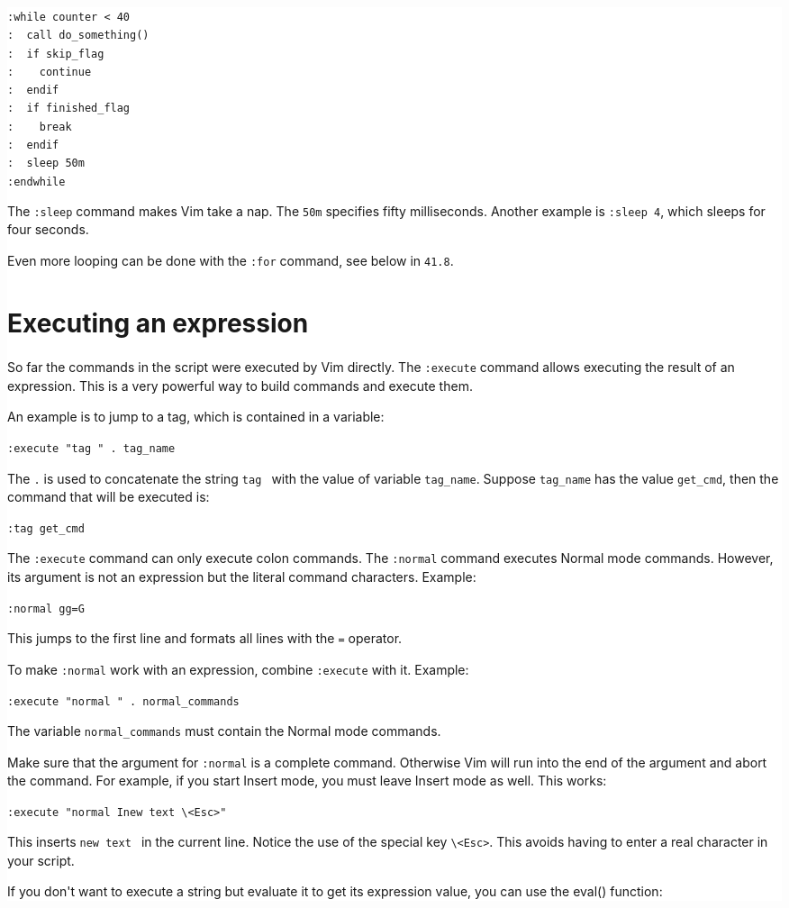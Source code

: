 	:while counter < 40
	:  call do_something()
	:  if skip_flag
	:    continue
	:  endif
	:  if finished_flag
	:    break
	:  endif
	:  sleep 50m
	:endwhile

The `:sleep` command makes Vim take a nap.  The `50m` specifies fifty
milliseconds.  Another example is `:sleep 4`, which sleeps for four seconds.

Even more looping can be done with the `:for` command, see below in `41.8`.


Executing an expression
=======================

So far the commands in the script were executed by Vim directly.  The
`:execute` command allows executing the result of an expression.  This is a
very powerful way to build commands and execute them.

An example is to jump to a tag, which is contained in a variable:

	:execute "tag " . tag_name

The `.` is used to concatenate the string `tag ` with the value of variable
`tag_name`.  Suppose `tag_name` has the value `get_cmd`, then the command that
will be executed is:

	:tag get_cmd

The `:execute` command can only execute colon commands.  The `:normal` command
executes Normal mode commands.  However, its argument is not an expression but
the literal command characters.  Example:

	:normal gg=G

This jumps to the first line and formats all lines with the `=` operator.

To make `:normal` work with an expression, combine `:execute` with it.
Example:

	:execute "normal " . normal_commands

The variable `normal_commands` must contain the Normal mode commands.

Make sure that the argument for `:normal` is a complete command.  Otherwise
Vim will run into the end of the argument and abort the command.  For example,
if you start Insert mode, you must leave Insert mode as well.  This works:

	:execute "normal Inew text \<Esc>"

This inserts `new text ` in the current line.  Notice the use of the special
key `\<Esc>`.  This avoids having to enter a real <Esc> character in your
script.

If you don't want to execute a string but evaluate it to get its expression
value, you can use the eval() function:
